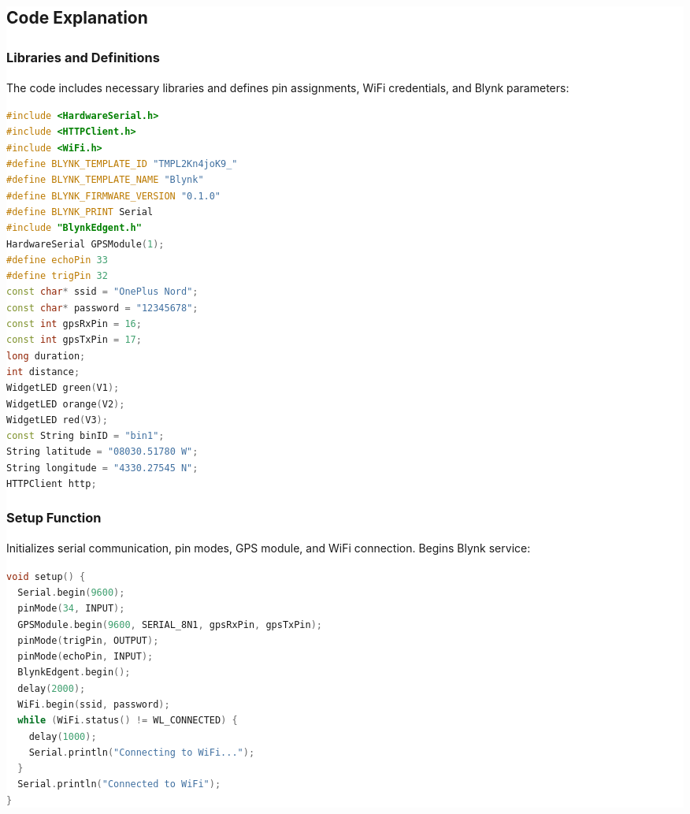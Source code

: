 ## Code Explanation
### Libraries and Definitions
The code includes necessary libraries and defines pin assignments, WiFi credentials, and Blynk parameters:
```cpp
#include <HardwareSerial.h>
#include <HTTPClient.h>
#include <WiFi.h>
#define BLYNK_TEMPLATE_ID "TMPL2Kn4joK9_"
#define BLYNK_TEMPLATE_NAME "Blynk"
#define BLYNK_FIRMWARE_VERSION "0.1.0"
#define BLYNK_PRINT Serial
#include "BlynkEdgent.h"
HardwareSerial GPSModule(1);
#define echoPin 33
#define trigPin 32
const char* ssid = "OnePlus Nord";
const char* password = "12345678";
const int gpsRxPin = 16;
const int gpsTxPin = 17;
long duration;
int distance;
WidgetLED green(V1);
WidgetLED orange(V2);
WidgetLED red(V3); 
const String binID = "bin1";
String latitude = "08030.51780 W";
String longitude = "4330.27545 N";
HTTPClient http;
```

### Setup Function
Initializes serial communication, pin modes, GPS module, and WiFi connection. Begins Blynk service:
```cpp
void setup() {
  Serial.begin(9600);
  pinMode(34, INPUT);
  GPSModule.begin(9600, SERIAL_8N1, gpsRxPin, gpsTxPin);
  pinMode(trigPin, OUTPUT);
  pinMode(echoPin, INPUT);
  BlynkEdgent.begin();
  delay(2000);
  WiFi.begin(ssid, password);
  while (WiFi.status() != WL_CONNECTED) {
    delay(1000);
    Serial.println("Connecting to WiFi...");
  }
  Serial.println("Connected to WiFi");
}
```
